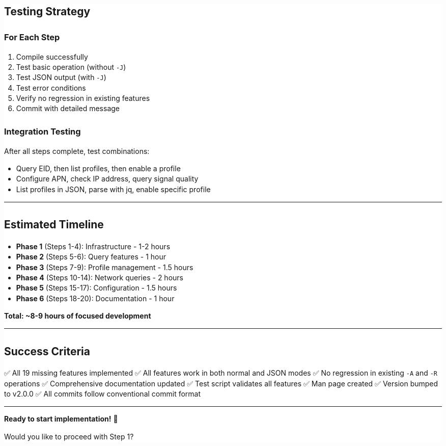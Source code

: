 
## Testing Strategy

### For Each Step

1. Compile successfully
2. Test basic operation (without `-J`)
3. Test JSON output (with `-J`)
4. Test error conditions
5. Verify no regression in existing features
6. Commit with detailed message

### Integration Testing

After all steps complete, test combinations:

- Query EID, then list profiles, then enable a profile
- Configure APN, check IP address, query signal quality
- List profiles in JSON, parse with jq, enable specific profile

---

## Estimated Timeline

- **Phase 1** (Steps 1-4): Infrastructure - 1-2 hours
- **Phase 2** (Steps 5-6): Query features - 1 hour
- **Phase 3** (Steps 7-9): Profile management - 1.5 hours
- **Phase 4** (Steps 10-14): Network queries - 2 hours
- **Phase 5** (Steps 15-17): Configuration - 1.5 hours
- **Phase 6** (Steps 18-20): Documentation - 1 hour

**Total: ~8-9 hours of focused development**

---

## Success Criteria

✅ All 19 missing features implemented
✅ All features work in both normal and JSON modes
✅ No regression in existing `-A` and `-R` operations
✅ Comprehensive documentation updated
✅ Test script validates all features
✅ Man page created
✅ Version bumped to v2.0.0
✅ All commits follow conventional commit format

---

**Ready to start implementation!** 🚀

Would you like to proceed with Step 1?

